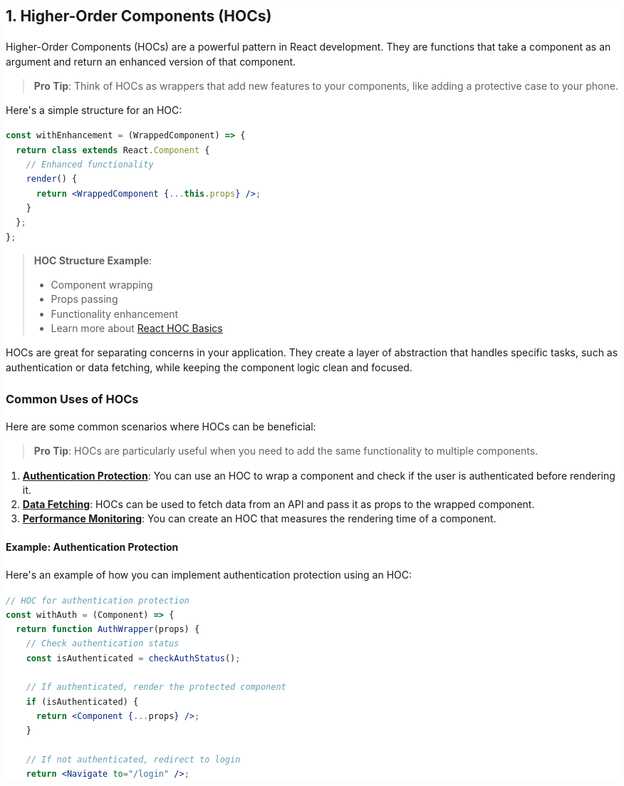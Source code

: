 ## 1. Higher-Order Components (HOCs)

Higher-Order Components (HOCs) are a powerful pattern in React development. They are functions that take a component as an argument and return an enhanced version of that component.

> **Pro Tip**: Think of HOCs as wrappers that add new features to your components, like adding a protective case to your phone.

Here's a simple structure for an HOC:

```jsx
const withEnhancement = (WrappedComponent) => {
  return class extends React.Component {
    // Enhanced functionality
    render() {
      return <WrappedComponent {...this.props} />;
    }
  };
};
```

> **HOC Structure Example**:
>
> - Component wrapping
> - Props passing
> - Functionality enhancement
> - Learn more about [React HOC Basics](https://legacy.reactjs.org/docs/higher-order-components.html)

HOCs are great for separating concerns in your application. They create a layer of abstraction that handles specific tasks, such as authentication or data fetching, while keeping the component logic clean and focused.

### Common Uses of HOCs

Here are some common scenarios where HOCs can be beneficial:

> **Pro Tip**: HOCs are particularly useful when you need to add the same functionality to multiple components.

1.  [**Authentication Protection**](https://legacy.reactjs.org/docs/higher-order-components.html#use-hocs-for-cross-cutting-concerns): You can use an HOC to wrap a component and check if the user is authenticated before rendering it.
2.  [**Data Fetching**](https://legacy.reactjs.org/docs/higher-order-components.html#dont-mutate-the-wrapped-component): HOCs can be used to fetch data from an API and pass it as props to the wrapped component.
3.  [**Performance Monitoring**](https://legacy.reactjs.org/docs/higher-order-components.html#convention-wrap-the-display-name-for-easy-debugging): You can create an HOC that measures the rendering time of a component.

#### Example: Authentication Protection

Here's an example of how you can implement authentication protection using an HOC:

```jsx
// HOC for authentication protection
const withAuth = (Component) => {
  return function AuthWrapper(props) {
    // Check authentication status
    const isAuthenticated = checkAuthStatus();

    // If authenticated, render the protected component
    if (isAuthenticated) {
      return <Component {...props} />;
    }

    // If not authenticated, redirect to login
    return <Navigate to="/login" />;
```